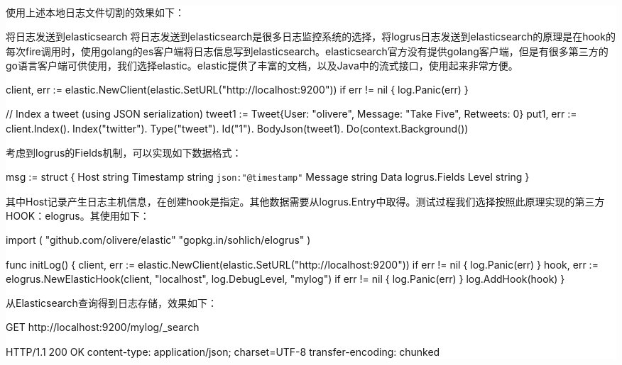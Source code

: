 使用上述本地日志文件切割的效果如下：


将日志发送到elasticsearch
将日志发送到elasticsearch是很多日志监控系统的选择，将logrus日志发送到elasticsearch的原理是在hook的每次fire调用时，使用golang的es客户端将日志信息写到elasticsearch。elasticsearch官方没有提供golang客户端，但是有很多第三方的go语言客户端可供使用，我们选择elastic。elastic提供了丰富的文档，以及Java中的流式接口，使用起来非常方便。

client, err := elastic.NewClient(elastic.SetURL("http://localhost:9200"))
	if err != nil {
		log.Panic(err)
    }

// Index a tweet (using JSON serialization)
tweet1 := Tweet{User: "olivere", Message: "Take Five", Retweets: 0}
put1, err := client.Index().
    Index("twitter").
    Type("tweet").
    Id("1").
    BodyJson(tweet1).
    Do(context.Background())

考虑到logrus的Fields机制，可以实现如下数据格式：

msg := struct {
	Host      string
	Timestamp string `json:"@timestamp"`
	Message   string
	Data      logrus.Fields
	Level     string
}

其中Host记录产生日志主机信息，在创建hook是指定。其他数据需要从logrus.Entry中取得。测试过程我们选择按照此原理实现的第三方HOOK：elogrus。其使用如下：

import (
    "github.com/olivere/elastic"
	"gopkg.in/sohlich/elogrus"
)

func initLog() {
    client, err := elastic.NewClient(elastic.SetURL("http://localhost:9200"))
    if err != nil {
        log.Panic(err)
    }
    hook, err := elogrus.NewElasticHook(client, "localhost", log.DebugLevel, "mylog")
    if err != nil {
        log.Panic(err)
    }
    log.AddHook(hook)
}

从Elasticsearch查询得到日志存储，效果如下：

GET http://localhost:9200/mylog/_search

HTTP/1.1 200 OK
content-type: application/json; charset=UTF-8
transfer-encoding: chunked
